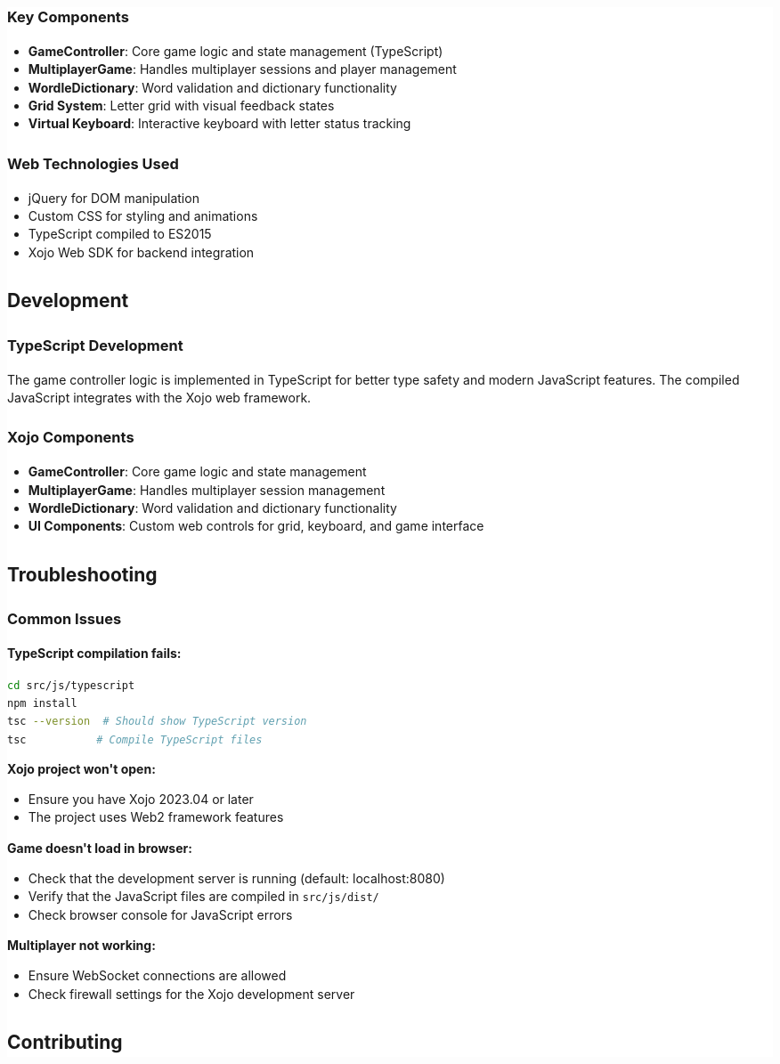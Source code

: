 ### Key Components
- **GameController**: Core game logic and state management (TypeScript)
- **MultiplayerGame**: Handles multiplayer sessions and player management
- **WordleDictionary**: Word validation and dictionary functionality
- **Grid System**: Letter grid with visual feedback states
- **Virtual Keyboard**: Interactive keyboard with letter status tracking

### Web Technologies Used
- jQuery for DOM manipulation
- Custom CSS for styling and animations
- TypeScript compiled to ES2015
- Xojo Web SDK for backend integration

## Development

### TypeScript Development
The game controller logic is implemented in TypeScript for better type safety and modern JavaScript features. The compiled JavaScript integrates with the Xojo web framework.

### Xojo Components
- **GameController**: Core game logic and state management
- **MultiplayerGame**: Handles multiplayer session management
- **WordleDictionary**: Word validation and dictionary functionality
- **UI Components**: Custom web controls for grid, keyboard, and game interface

## Troubleshooting

### Common Issues

**TypeScript compilation fails:**
```bash
cd src/js/typescript
npm install
tsc --version  # Should show TypeScript version
tsc           # Compile TypeScript files
```

**Xojo project won't open:**
- Ensure you have Xojo 2023.04 or later
- The project uses Web2 framework features

**Game doesn't load in browser:**
- Check that the development server is running (default: localhost:8080)
- Verify that the JavaScript files are compiled in `src/js/dist/`
- Check browser console for JavaScript errors

**Multiplayer not working:**
- Ensure WebSocket connections are allowed
- Check firewall settings for the Xojo development server

## Contributing
